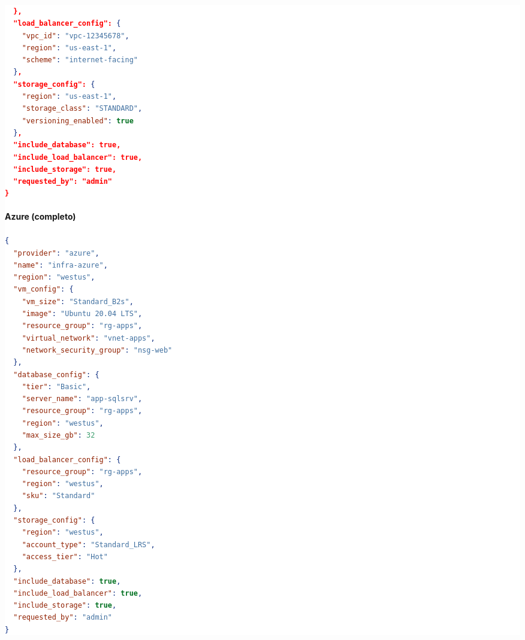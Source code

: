 ```json
  },
  "load_balancer_config": {
    "vpc_id": "vpc-12345678",
    "region": "us-east-1",
    "scheme": "internet-facing"
  },
  "storage_config": {
    "region": "us-east-1",
    "storage_class": "STANDARD",
    "versioning_enabled": true
  },
  "include_database": true,
  "include_load_balancer": true,
  "include_storage": true,
  "requested_by": "admin"
}
```

#### Azure (completo)

```json
{
  "provider": "azure",
  "name": "infra-azure",
  "region": "westus",
  "vm_config": {
    "vm_size": "Standard_B2s",
    "image": "Ubuntu 20.04 LTS",
    "resource_group": "rg-apps",
    "virtual_network": "vnet-apps",
    "network_security_group": "nsg-web"
  },
  "database_config": {
    "tier": "Basic",
    "server_name": "app-sqlsrv",
    "resource_group": "rg-apps",
    "region": "westus",
    "max_size_gb": 32
  },
  "load_balancer_config": {
    "resource_group": "rg-apps",
    "region": "westus",
    "sku": "Standard"
  },
  "storage_config": {
    "region": "westus",
    "account_type": "Standard_LRS",
    "access_tier": "Hot"
  },
  "include_database": true,
  "include_load_balancer": true,
  "include_storage": true,
  "requested_by": "admin"
}
```

